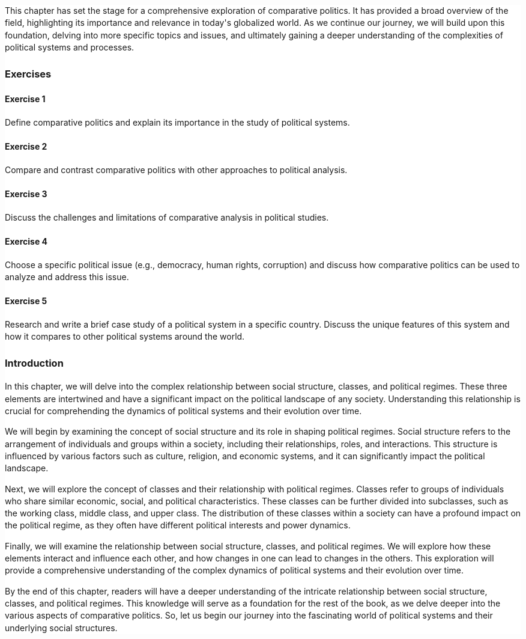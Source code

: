 This chapter has set the stage for a comprehensive exploration of comparative politics. It has provided a broad overview of the field, highlighting its importance and relevance in today's globalized world. As we continue our journey, we will build upon this foundation, delving into more specific topics and issues, and ultimately gaining a deeper understanding of the complexities of political systems and processes.

### Exercises

#### Exercise 1
Define comparative politics and explain its importance in the study of political systems.

#### Exercise 2
Compare and contrast comparative politics with other approaches to political analysis.

#### Exercise 3
Discuss the challenges and limitations of comparative analysis in political studies.

#### Exercise 4
Choose a specific political issue (e.g., democracy, human rights, corruption) and discuss how comparative politics can be used to analyze and address this issue.

#### Exercise 5
Research and write a brief case study of a political system in a specific country. Discuss the unique features of this system and how it compares to other political systems around the world.




### Introduction

In this chapter, we will delve into the complex relationship between social structure, classes, and political regimes. These three elements are intertwined and have a significant impact on the political landscape of any society. Understanding this relationship is crucial for comprehending the dynamics of political systems and their evolution over time.

We will begin by examining the concept of social structure and its role in shaping political regimes. Social structure refers to the arrangement of individuals and groups within a society, including their relationships, roles, and interactions. This structure is influenced by various factors such as culture, religion, and economic systems, and it can significantly impact the political landscape.

Next, we will explore the concept of classes and their relationship with political regimes. Classes refer to groups of individuals who share similar economic, social, and political characteristics. These classes can be further divided into subclasses, such as the working class, middle class, and upper class. The distribution of these classes within a society can have a profound impact on the political regime, as they often have different political interests and power dynamics.

Finally, we will examine the relationship between social structure, classes, and political regimes. We will explore how these elements interact and influence each other, and how changes in one can lead to changes in the others. This exploration will provide a comprehensive understanding of the complex dynamics of political systems and their evolution over time.

By the end of this chapter, readers will have a deeper understanding of the intricate relationship between social structure, classes, and political regimes. This knowledge will serve as a foundation for the rest of the book, as we delve deeper into the various aspects of comparative politics. So, let us begin our journey into the fascinating world of political systems and their underlying social structures.
